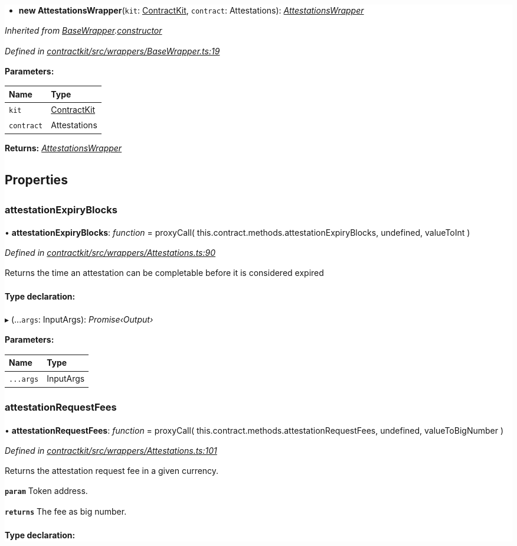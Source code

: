 + **new AttestationsWrapper**\(`kit`: [ContractKit](_kit_.contractkit.md), `contract`: Attestations\): [_AttestationsWrapper_](_wrappers_attestations_.attestationswrapper.md)

_Inherited from_ [_BaseWrapper_](_wrappers_basewrapper_.basewrapper.md)_._[_constructor_](_wrappers_basewrapper_.basewrapper.md#constructor)

_Defined in_ [_contractkit/src/wrappers/BaseWrapper.ts:19_](https://github.com/celo-org/celo-monorepo/blob/master/packages/contractkit/src/wrappers/BaseWrapper.ts#L19)

**Parameters:**

| Name | Type |
| :--- | :--- |
| `kit` | [ContractKit](_kit_.contractkit.md) |
| `contract` | Attestations |

**Returns:** [_AttestationsWrapper_](_wrappers_attestations_.attestationswrapper.md)

## Properties

### attestationExpiryBlocks

• **attestationExpiryBlocks**: _function_ = proxyCall\( this.contract.methods.attestationExpiryBlocks, undefined, valueToInt \)

_Defined in_ [_contractkit/src/wrappers/Attestations.ts:90_](https://github.com/celo-org/celo-monorepo/blob/master/packages/contractkit/src/wrappers/Attestations.ts#L90)

Returns the time an attestation can be completable before it is considered expired

#### Type declaration:

▸ \(...`args`: InputArgs\): _Promise‹Output›_

**Parameters:**

| Name | Type |
| :--- | :--- |
| `...args` | InputArgs |

### attestationRequestFees

• **attestationRequestFees**: _function_ = proxyCall\( this.contract.methods.attestationRequestFees, undefined, valueToBigNumber \)

_Defined in_ [_contractkit/src/wrappers/Attestations.ts:101_](https://github.com/celo-org/celo-monorepo/blob/master/packages/contractkit/src/wrappers/Attestations.ts#L101)

Returns the attestation request fee in a given currency.

**`param`** Token address.

**`returns`** The fee as big number.

#### Type declaration:
